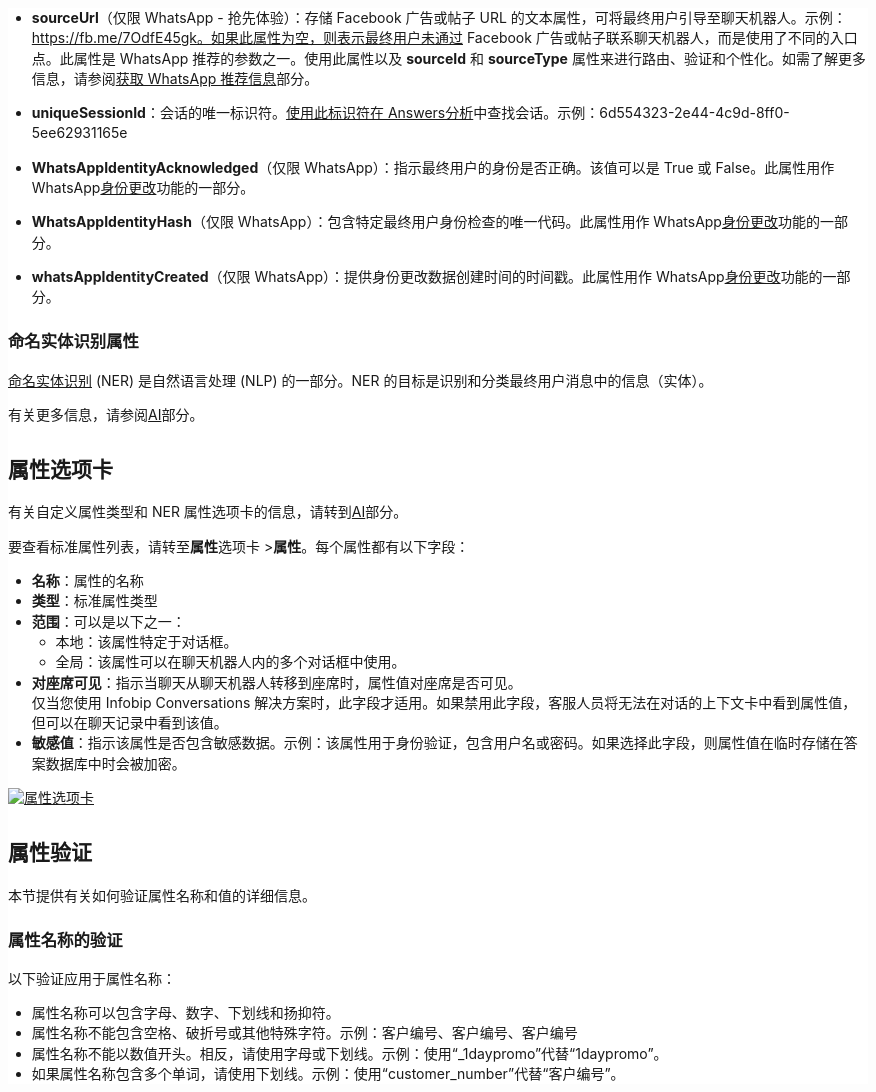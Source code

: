 - **sourceUrl**（仅限 WhatsApp - 抢先体验）：存储 Facebook 广告或帖子 URL 的文本属性，可将最终用户引导至聊天机器人。示例：https://fb.me/7OdfE45gk。如果此属性为空，则表示最终用户未通过 Facebook 广告或帖子联系聊天机器人，而是使用了不同的入口点。此属性是 WhatsApp 推荐的参数之一。使用此属性以及 **sourceId** 和 **sourceType** 属性来进行路由、验证和个性化。如需了解更多信息，请参阅[获取 WhatsApp 推荐信息](https://www.infobip.com/docs/answers/chatbot-structure/attributes#get-whatsapp-referral-information-how-to)部分。

- **uniqueSessionId**：会话的唯一标识符。[使用此标识符在 Answers分析](https://www.infobip.com/docs/answers/analytics)中查找会话。示例：6d554323-2e44-4c9d-8ff0-5ee62931165e

- **WhatsAppIdentityAcknowledged**（仅限 WhatsApp）：指示最终用户的身份是否正确。该值可以是 True 或 False。此属性用作 WhatsApp[身份更改](https://www.infobip.com/docs/whatsapp/additional-functionality#identity-change)功能的一部分。

- **WhatsAppIdentityHash**（仅限 WhatsApp）：包含特定最终用户身份检查的唯一代码。此属性用作 WhatsApp[身份更改](https://www.infobip.com/docs/whatsapp/additional-functionality#identity-change)功能的一部分。

- **whatsAppIdentityCreated**（仅限 WhatsApp）：提供身份更改数据创建时间的时间戳。此属性用作 WhatsApp[身份更改](https://www.infobip.com/docs/whatsapp/additional-functionality#identity-change)功能的一部分。

### 命名实体识别属性

[命名实体识别](https://www.infobip.com/glossary/ner) (NER) 是自然语言处理 (NLP) 的一部分。NER 的目标是识别和分类最终用户消息中的信息（实体）。

有关更多信息，请参阅[AI](https://www.infobip.com/docs/answers/ai-chatbots/intents#named-entity-recognition-attributes)部分。

## 属性选项卡

有关自定义属性类型和 NER 属性选项卡的信息，请转到[AI](https://www.infobip.com/docs/answers/ai-chatbots/intents#the-user-interface)部分。

要查看标准属性列表，请转至**属性**选项卡 >**属性**。每个属性都有以下字段：

- **名称**：属性的名称
- **类型**：标准属性类型
- **范围**：可以是以下之一：
    - 本地：该属性特定于对话框。
    - 全局：该属性可以在聊天机器人内的多个对话框中使用。
- **对座席可见**：指示当聊天从聊天机器人转移到座席时，属性值对座席是否可见。  
    仅当您使用 Infobip Conversations 解决方案时，此字段才适用。如果禁用此字段，客服人员将无法在对话的上下文卡中看到属性值，但可以在聊天记录中看到该值。
- **敏感值**：指示该属性是否包含敏感数据。示例：该属性用于身份验证，包含用户名或密码。如果选择此字段，则属性值在临时存储在答案数据库中时会被加密。

[![属性选项卡](https://www.infobip.com/docs/images/uploads/articles/answers-attributes-tab.png)](https://www.infobip.com/docs/images/uploads/articles/answers-attributes-tab.png)

## 属性验证

本节提供有关如何验证属性名称和值的详细信息。

### 属性名称的验证

以下验证应用于属性名称：

- 属性名称可以包含字母、数字、下划线和扬抑符。
- 属性名称不能包含空格、破折号或其他特殊字符。示例：客户编号、客户编号、客户编号
- 属性名称不能以数值开头。相反，请使用字母或下划线。示例：使用“_1daypromo”代替“1daypromo”。
- 如果属性名称包含多个单词，请使用下划线。示例：使用“customer_number”代替“客户编号”。
